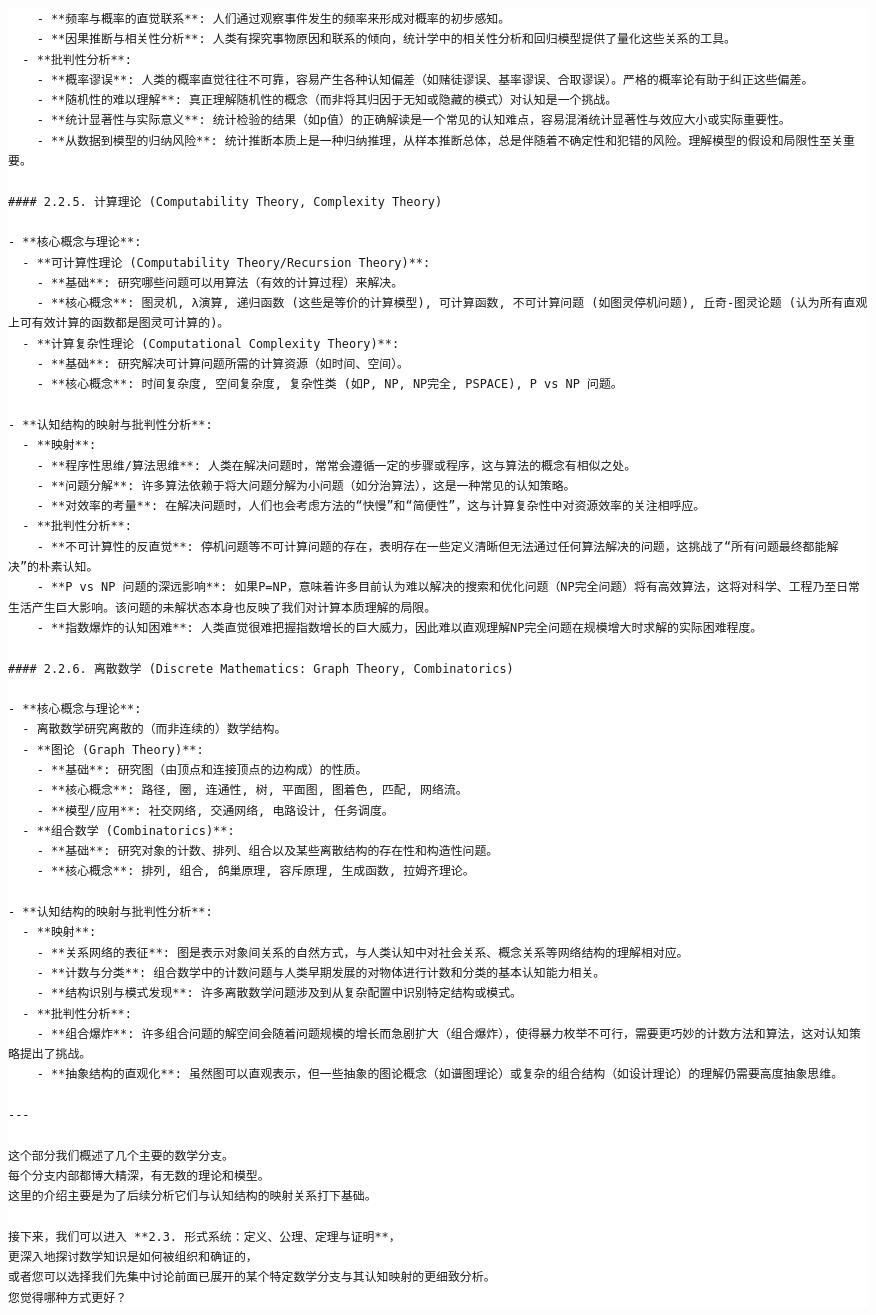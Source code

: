 ```text
    - **频率与概率的直觉联系**: 人们通过观察事件发生的频率来形成对概率的初步感知。
    - **因果推断与相关性分析**: 人类有探究事物原因和联系的倾向，统计学中的相关性分析和回归模型提供了量化这些关系的工具。
  - **批判性分析**:
    - **概率谬误**: 人类的概率直觉往往不可靠，容易产生各种认知偏差（如赌徒谬误、基率谬误、合取谬误）。严格的概率论有助于纠正这些偏差。
    - **随机性的难以理解**: 真正理解随机性的概念（而非将其归因于无知或隐藏的模式）对认知是一个挑战。
    - **统计显著性与实际意义**: 统计检验的结果（如p值）的正确解读是一个常见的认知难点，容易混淆统计显著性与效应大小或实际重要性。
    - **从数据到模型的归纳风险**: 统计推断本质上是一种归纳推理，从样本推断总体，总是伴随着不确定性和犯错的风险。理解模型的假设和局限性至关重要。

#### 2.2.5. 计算理论 (Computability Theory, Complexity Theory)

- **核心概念与理论**:
  - **可计算性理论 (Computability Theory/Recursion Theory)**:
    - **基础**: 研究哪些问题可以用算法（有效的计算过程）来解决。
    - **核心概念**: 图灵机, λ演算, 递归函数 (这些是等价的计算模型), 可计算函数, 不可计算问题 (如图灵停机问题), 丘奇-图灵论题 (认为所有直观上可有效计算的函数都是图灵可计算的)。
  - **计算复杂性理论 (Computational Complexity Theory)**:
    - **基础**: 研究解决可计算问题所需的计算资源（如时间、空间）。
    - **核心概念**: 时间复杂度, 空间复杂度, 复杂性类 (如P, NP, NP完全, PSPACE), P vs NP 问题。

- **认知结构的映射与批判性分析**:
  - **映射**:
    - **程序性思维/算法思维**: 人类在解决问题时，常常会遵循一定的步骤或程序，这与算法的概念有相似之处。
    - **问题分解**: 许多算法依赖于将大问题分解为小问题（如分治算法），这是一种常见的认知策略。
    - **对效率的考量**: 在解决问题时，人们也会考虑方法的“快慢”和“简便性”，这与计算复杂性中对资源效率的关注相呼应。
  - **批判性分析**:
    - **不可计算性的反直觉**: 停机问题等不可计算问题的存在，表明存在一些定义清晰但无法通过任何算法解决的问题，这挑战了“所有问题最终都能解决”的朴素认知。
    - **P vs NP 问题的深远影响**: 如果P=NP，意味着许多目前认为难以解决的搜索和优化问题（NP完全问题）将有高效算法，这将对科学、工程乃至日常生活产生巨大影响。该问题的未解状态本身也反映了我们对计算本质理解的局限。
    - **指数爆炸的认知困难**: 人类直觉很难把握指数增长的巨大威力，因此难以直观理解NP完全问题在规模增大时求解的实际困难程度。

#### 2.2.6. 离散数学 (Discrete Mathematics: Graph Theory, Combinatorics)

- **核心概念与理论**:
  - 离散数学研究离散的（而非连续的）数学结构。
  - **图论 (Graph Theory)**:
    - **基础**: 研究图（由顶点和连接顶点的边构成）的性质。
    - **核心概念**: 路径, 圈, 连通性, 树, 平面图, 图着色, 匹配, 网络流。
    - **模型/应用**: 社交网络, 交通网络, 电路设计, 任务调度。
  - **组合数学 (Combinatorics)**:
    - **基础**: 研究对象的计数、排列、组合以及某些离散结构的存在性和构造性问题。
    - **核心概念**: 排列, 组合, 鸽巢原理, 容斥原理, 生成函数, 拉姆齐理论。

- **认知结构的映射与批判性分析**:
  - **映射**:
    - **关系网络的表征**: 图是表示对象间关系的自然方式，与人类认知中对社会关系、概念关系等网络结构的理解相对应。
    - **计数与分类**: 组合数学中的计数问题与人类早期发展的对物体进行计数和分类的基本认知能力相关。
    - **结构识别与模式发现**: 许多离散数学问题涉及到从复杂配置中识别特定结构或模式。
  - **批判性分析**:
    - **组合爆炸**: 许多组合问题的解空间会随着问题规模的增长而急剧扩大（组合爆炸），使得暴力枚举不可行，需要更巧妙的计数方法和算法，这对认知策略提出了挑战。
    - **抽象结构的直观化**: 虽然图可以直观表示，但一些抽象的图论概念（如谱图理论）或复杂的组合结构（如设计理论）的理解仍需要高度抽象思维。

---

这个部分我们概述了几个主要的数学分支。
每个分支内部都博大精深，有无数的理论和模型。
这里的介绍主要是为了后续分析它们与认知结构的映射关系打下基础。

接下来，我们可以进入 **2.3. 形式系统：定义、公理、定理与证明**，
更深入地探讨数学知识是如何被组织和确证的，
或者您可以选择我们先集中讨论前面已展开的某个特定数学分支与其认知映射的更细致分析。
您觉得哪种方式更好？
```
